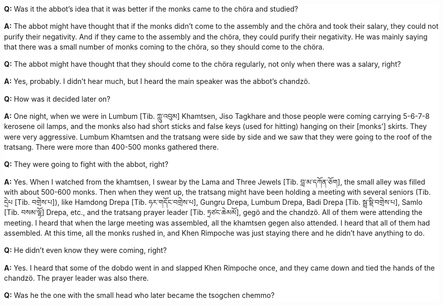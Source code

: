 **Q:**  Was it the abbot’s idea that it was better if the monks came to the <span class="tooltip" data-text="[tib. ཆོས་ར] The special grove (&quot;dharma grove&quot;) in monasteries where monks formally met to practice debating.">chöra</span> and studied?   

**A:**  The abbot might have thought that if the monks didn’t come to the assembly and the <span class="tooltip" data-text="[tib. ཆོས་ར] The special grove (&quot;dharma grove&quot;) in monasteries where monks formally met to practice debating.">chöra</span> and took their salary, they could not purify their negativity. And if they came to the assembly and the chöra, they could purify their negativity. He was mainly saying that there was a small number of monks coming to the chöra, so they should come to the chöra.   

**Q:**  The abbot might have thought that they should come to the <span class="tooltip" data-text="[tib. ཆོས་ར] The special grove (&quot;dharma grove&quot;) in monasteries where monks formally met to practice debating.">chöra</span> regularly, not only when there was a salary, right?   

**A:**  Yes, probably. I didn’t hear much, but I heard the main speaker was the abbot’s chandzö.   

**Q:**  How was it decided later on?   

**A:**  One night, when we were in Lumbum [Tib. ཀླུ་འབུམ] Khamtsen, Jiso Tagkhare and those people were coming carrying 5-6-7-8 kerosene oil lamps, and the monks also had short sticks and false keys (used for hitting) hanging on their [monks’] skirts. They were very aggressive. Lumbum Khamtsen and the <span class="tooltip" data-text="[tib. གྲྭ་ཚང] A &quot;college&quot; within a monastery, for example, in Drepung Monastery there were four main tratsang: Gomang, Loseling, Deyang and Ngagpa. These tratsang were property owning corporate entities and included monks who were organized into residential dormitories called Khamtsen.">tratsang</span> were side by side and we saw that they were going to the roof of the tratsang. There were more than 400-500 monks gathered there.   

**Q:**  They were going to fight with the abbot, right?   

**A:**  Yes. When I watched from the <span class="tooltip" data-text="[tib. ཁང་ཚན] A monastic residential unit in which monks from specific geographic areas lived. These were corporate entities with property and internal officials. Some large khamtsen had smaller subordinate units called mi tshan. Khamtsen were part of tratsang (colleges). For example, Hamdong Khamtsen was part of Gomang College in Drepung Monastery.">khamtsen</span>, I swear by the Lama and Three Jewels [Tib. བླ་མ་དཀོན་ཅོག], the small alley was filled with about 500-600 monks. Then when they went up, the <span class="tooltip" data-text="[tib. གྲྭ་ཚང] A &quot;college&quot; within a monastery, for example, in Drepung Monastery there were four main tratsang: Gomang, Loseling, Deyang and Ngagpa. These tratsang were property owning corporate entities and included monks who were organized into residential dormitories called Khamtsen.">tratsang</span> might have been holding a meeting with several seniors (Tib. དྲེཔ [Tib. བགྲེས་པ]), like Hamdong Drepa [Tib. ཧར་གདོང་བགྲེས་པ], Gungru Drepa, Lumbum Drepa, Badi Drepa [Tib. སྦྲ་སྡི་བགྲེས་པ], Samlo [Tib. བསམ་ལྷོ] Drepa, etc., and the tratsang prayer leader [Tib. ཏྲཙང་ཆེམམོ], <span class="tooltip" data-text="[tib. དགེ་སྐོས] The main disciplinary official in a monastic college (tratsang).">gegö</span> and the chandzö. All of them were attending the meeting. I heard that when the large meeting was assembled, all the khamtsen gegen also attended. I heard that all of them had assembled. At this time, all the monks rushed in, and Khen Rimpoche was just staying there and he didn’t have anything to do.   

**Q:**  He didn’t even know they were coming, right?   

**A:** Yes. I heard that some of the <span class="tooltip" data-text="[tib. ལྡབ་ལྡོབ] A mildly deviant type of fighting or &quot;punk&quot; monk who engaged in fighting and other unusual behaviors for monks in traditional Tibet&#x27;s large monasteries.">dobdo</span> went in and slapped Khen Rimpoche once, and they came down and tied the hands of the chandzö. The prayer leader was also there.  

**Q:** Was he the one with the small head who later became the <span class="tooltip" data-text="[tib. ཚོགས་ཆེན] The main assembly hall of a monastery. The assembly hall for the monastery as a whole.">tsogchen</span> chemmo?  
